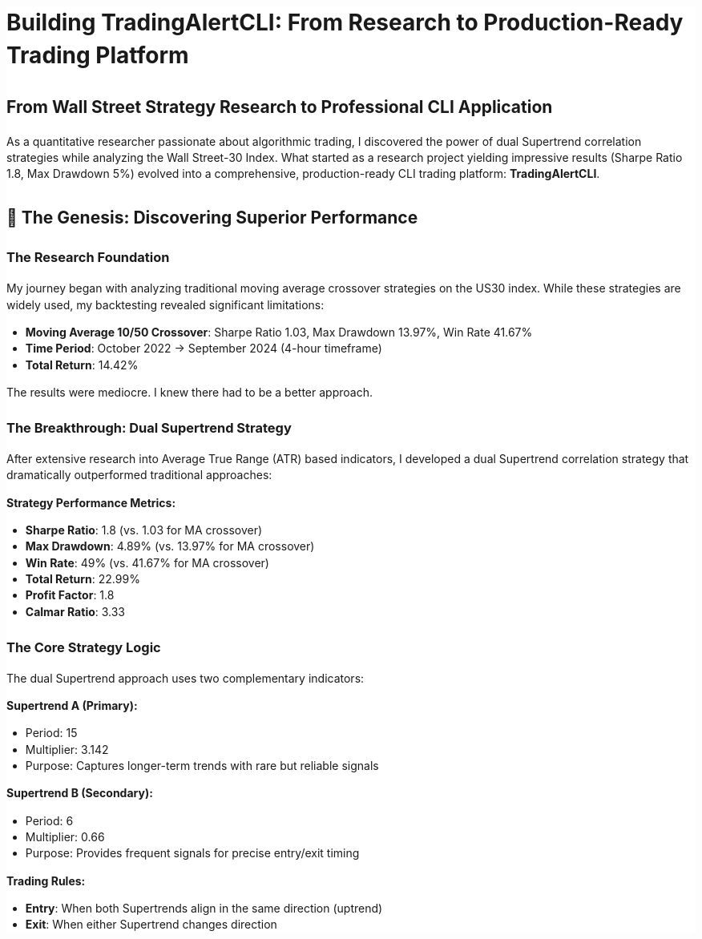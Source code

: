 # Building TradingAlertCLI: From Research to Production-Ready Trading Platform

## From Wall Street Strategy Research to Professional CLI Application

As a quantitative researcher passionate about algorithmic trading, I discovered the power of dual Supertrend correlation strategies while analyzing the Wall Street-30 Index. What started as a research project yielding impressive results (Sharpe Ratio 1.8, Max Drawdown 5%) evolved into a comprehensive, production-ready CLI trading platform: **TradingAlertCLI**.

## 🎯 The Genesis: Discovering Superior Performance

### The Research Foundation

My journey began with analyzing traditional moving average crossover strategies on the US30 index. While these strategies are widely used, my backtesting revealed significant limitations:

- **Moving Average 10/50 Crossover**: Sharpe Ratio 1.03, Max Drawdown 13.97%, Win Rate 41.67%
- **Time Period**: October 2022 → September 2024 (4-hour timeframe)
- **Total Return**: 14.42%

The results were mediocre. I knew there had to be a better approach.

### The Breakthrough: Dual Supertrend Strategy

After extensive research into Average True Range (ATR) based indicators, I developed a dual Supertrend correlation strategy that dramatically outperformed traditional approaches:

**Strategy Performance Metrics:**
- **Sharpe Ratio**: 1.8 (vs. 1.03 for MA crossover)
- **Max Drawdown**: 4.89% (vs. 13.97% for MA crossover)  
- **Win Rate**: 49% (vs. 41.67% for MA crossover)
- **Total Return**: 22.99%
- **Profit Factor**: 1.8
- **Calmar Ratio**: 3.33

### The Core Strategy Logic

The dual Supertrend approach uses two complementary indicators:

**Supertrend A (Primary):**
- Period: 15
- Multiplier: 3.142
- Purpose: Captures longer-term trends with rare but reliable signals

**Supertrend B (Secondary):**
- Period: 6  
- Multiplier: 0.66
- Purpose: Provides frequent signals for precise entry/exit timing

**Trading Rules:**
- **Entry**: When both Supertrends align in the same direction (uptrend)
- **Exit**: When either Supertrend changes direction
